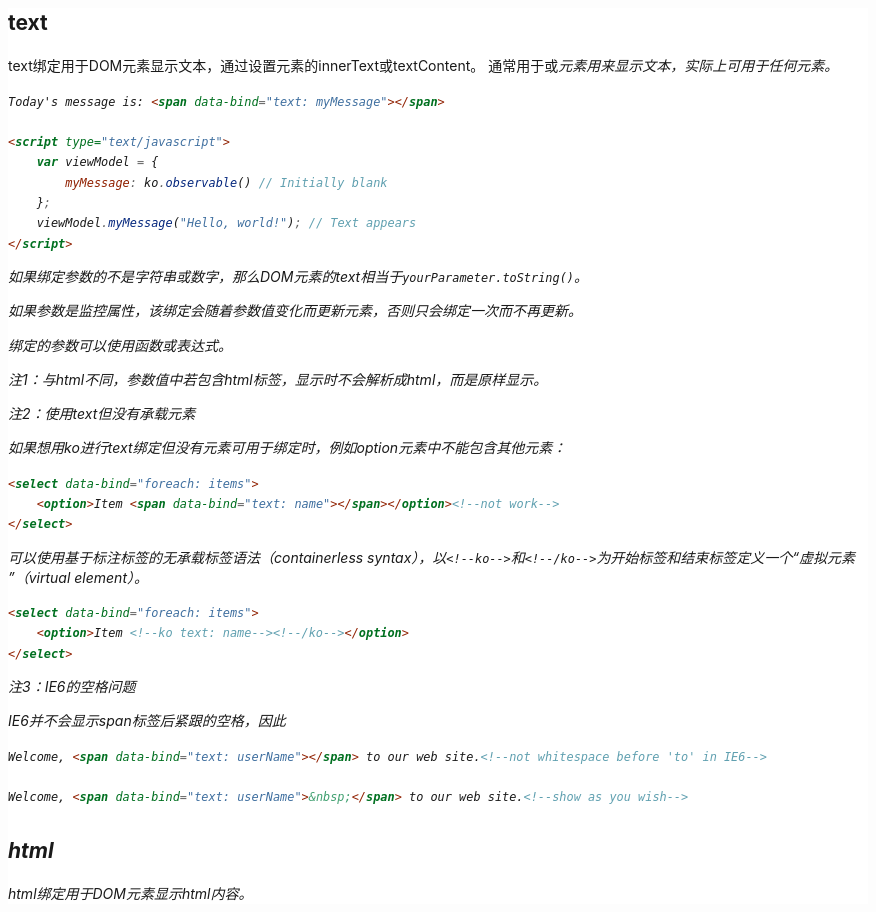 ## text

text绑定用于DOM元素显示文本，通过设置元素的innerText或textContent。
通常用于<span>或<em>元素用来显示文本，实际上可用于任何元素。

```html
Today's message is: <span data-bind="text: myMessage"></span>

<script type="text/javascript">
    var viewModel = {
        myMessage: ko.observable() // Initially blank
    };
    viewModel.myMessage("Hello, world!"); // Text appears
</script>
```

如果绑定参数的不是字符串或数字，那么DOM元素的text相当于`yourParameter.toString()`。

如果参数是监控属性，该绑定会随着参数值变化而更新元素，否则只会绑定一次而不再更新。

绑定的参数可以使用函数或表达式。

注1：与html不同，参数值中若包含html标签，显示时不会解析成html，而是原样显示。

注2：使用text但没有承载元素

如果想用ko进行text绑定但没有元素可用于绑定时，例如option元素中不能包含其他元素：

```html
<select data-bind="foreach: items">
    <option>Item <span data-bind="text: name"></span></option><!--not work-->
</select>
```

可以使用基于标注标签的无承载标签语法（containerless syntax），以`<!--ko-->`和`<!--/ko-->`为开始标签和结束标签定义一个“虚拟元素 ”（virtual element）。

```html
<select data-bind="foreach: items">
    <option>Item <!--ko text: name--><!--/ko--></option>
</select>
```

注3：IE6的空格问题

IE6并不会显示span标签后紧跟的空格，因此

```html
Welcome, <span data-bind="text: userName"></span> to our web site.<!--not whitespace before 'to' in IE6-->

Welcome, <span data-bind="text: userName">&nbsp;</span> to our web site.<!--show as you wish-->
```

## html

html绑定用于DOM元素显示html内容。
